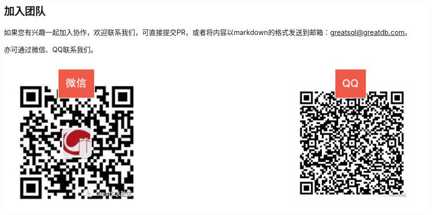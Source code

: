 ## 加入团队
如果您有兴趣一起加入协作，欢迎联系我们，可直接提交PR，或者将内容以markdown的格式发送到邮箱：greatsql@greatdb.com。

亦可通过微信、QQ联系我们。

![Contact Us](../docs/contact-us.png)
